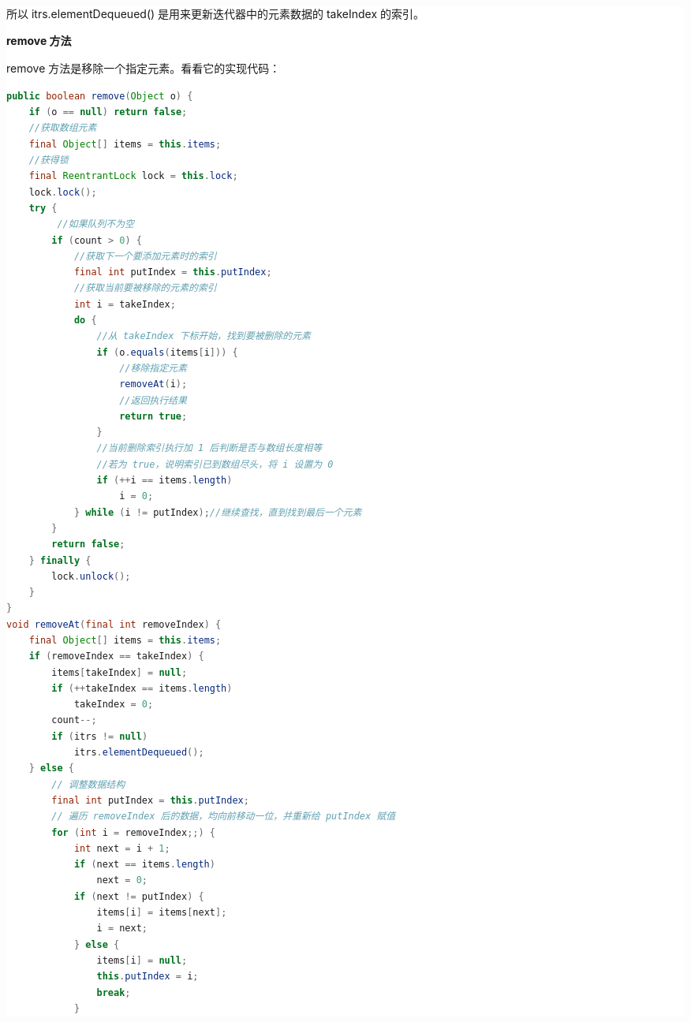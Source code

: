 所以 itrs.elementDequeued() 是用来更新迭代器中的元素数据的 takeIndex 的索引。

**remove 方法**

remove 方法是移除一个指定元素。看看它的实现代码：

```java
public boolean remove(Object o) {
    if (o == null) return false;
    //获取数组元素
    final Object[] items = this.items;
    //获得锁
    final ReentrantLock lock = this.lock;
    lock.lock();
    try {
         //如果队列不为空
        if (count > 0) {
            //获取下一个要添加元素时的索引
            final int putIndex = this.putIndex;
            //获取当前要被移除的元素的索引
            int i = takeIndex;
            do {
                //从 takeIndex 下标开始，找到要被删除的元素
                if (o.equals(items[i])) {
                    //移除指定元素
                    removeAt(i);
                    //返回执行结果
                    return true;
                }
                //当前删除索引执行加 1 后判断是否与数组长度相等
				//若为 true，说明索引已到数组尽头，将 i 设置为 0
                if (++i == items.length)
                    i = 0;
            } while (i != putIndex);//继续查找，直到找到最后一个元素
        }
        return false;
    } finally {
        lock.unlock();
    }
}
void removeAt(final int removeIndex) {
    final Object[] items = this.items;
    if (removeIndex == takeIndex) {
        items[takeIndex] = null;
        if (++takeIndex == items.length)
            takeIndex = 0;
        count--;
        if (itrs != null)
            itrs.elementDequeued();
    } else {
        // 调整数据结构
        final int putIndex = this.putIndex;
        // 遍历 removeIndex 后的数据，均向前移动一位，并重新给 putIndex 赋值
        for (int i = removeIndex;;) {
            int next = i + 1;
            if (next == items.length)
                next = 0;
            if (next != putIndex) {
                items[i] = items[next];
                i = next;
            } else {
                items[i] = null;
                this.putIndex = i;
                break;
            }
```
